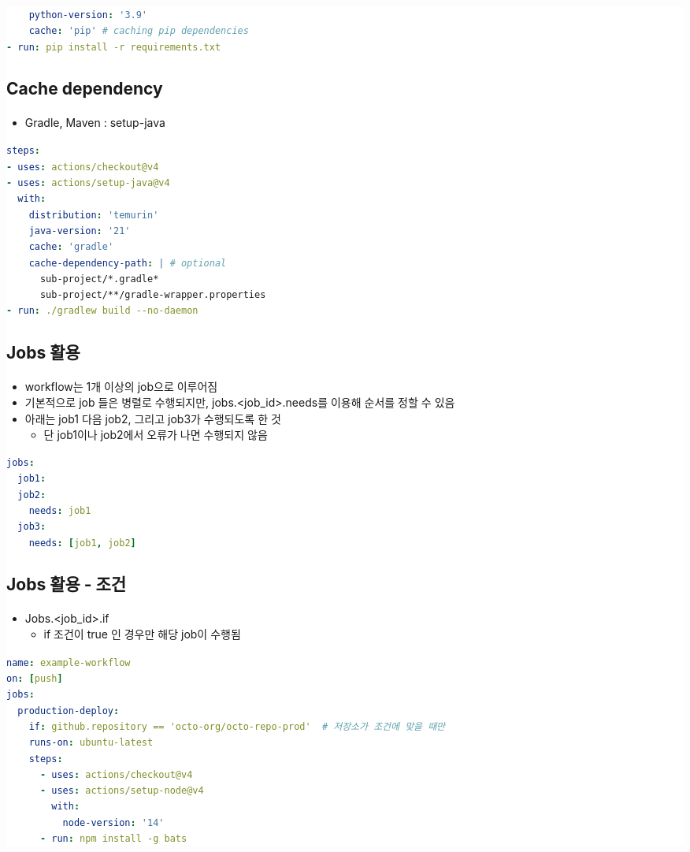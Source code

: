 ```yml
    python-version: '3.9'
    cache: 'pip' # caching pip dependencies
- run: pip install -r requirements.txt
```

## Cache dependency
- Gradle, Maven : setup-java
```yml
steps:
- uses: actions/checkout@v4
- uses: actions/setup-java@v4
  with:
    distribution: 'temurin'
    java-version: '21'
    cache: 'gradle'
    cache-dependency-path: | # optional
      sub-project/*.gradle*
      sub-project/**/gradle-wrapper.properties
- run: ./gradlew build --no-daemon
```


## Jobs 활용
- workflow는 1개 이상의 job으로 이루어짐
- 기본적으로 job 들은 병렬로 수행되지만, jobs.<job_id>.needs를 이용해 순서를 정할 수 있음
- 아래는 job1 다음 job2, 그리고 job3가 수행되도록 한 것
  - 단 job1이나 job2에서 오류가 나면 수행되지 않음
```yml
jobs:
  job1:
  job2:
    needs: job1
  job3:
    needs: [job1, job2]
```

## Jobs 활용 - 조건
- Jobs.<job_id>.if
  - if 조건이 true 인 경우만 해당 job이 수행됨
```yml
name: example-workflow
on: [push]
jobs:
  production-deploy:
    if: github.repository == 'octo-org/octo-repo-prod'  # 저장소가 조건에 맞을 때만
    runs-on: ubuntu-latest
    steps:
      - uses: actions/checkout@v4
      - uses: actions/setup-node@v4
        with:
          node-version: '14'
      - run: npm install -g bats
```
